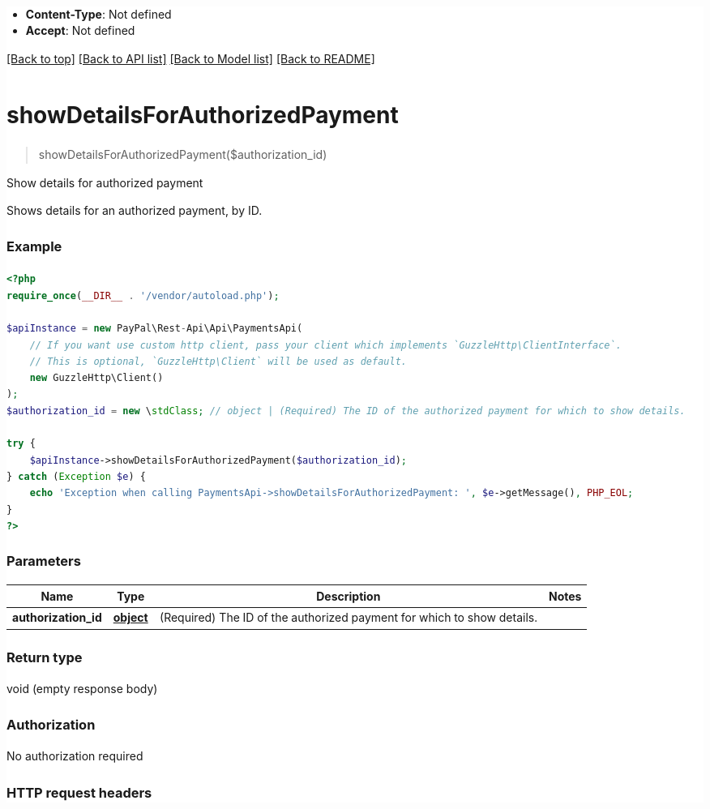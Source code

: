  - **Content-Type**: Not defined
 - **Accept**: Not defined

[[Back to top]](#) [[Back to API list]](../../README.md#documentation-for-api-endpoints) [[Back to Model list]](../../README.md#documentation-for-models) [[Back to README]](../../README.md)

# **showDetailsForAuthorizedPayment**
> showDetailsForAuthorizedPayment($authorization_id)

Show details for authorized payment

Shows details for an authorized payment, by ID.

### Example
```php
<?php
require_once(__DIR__ . '/vendor/autoload.php');

$apiInstance = new PayPal\Rest-Api\Api\PaymentsApi(
    // If you want use custom http client, pass your client which implements `GuzzleHttp\ClientInterface`.
    // This is optional, `GuzzleHttp\Client` will be used as default.
    new GuzzleHttp\Client()
);
$authorization_id = new \stdClass; // object | (Required) The ID of the authorized payment for which to show details.

try {
    $apiInstance->showDetailsForAuthorizedPayment($authorization_id);
} catch (Exception $e) {
    echo 'Exception when calling PaymentsApi->showDetailsForAuthorizedPayment: ', $e->getMessage(), PHP_EOL;
}
?>
```

### Parameters

Name | Type | Description  | Notes
------------- | ------------- | ------------- | -------------
 **authorization_id** | [**object**](../Model/.md)| (Required) The ID of the authorized payment for which to show details. |

### Return type

void (empty response body)

### Authorization

No authorization required

### HTTP request headers
